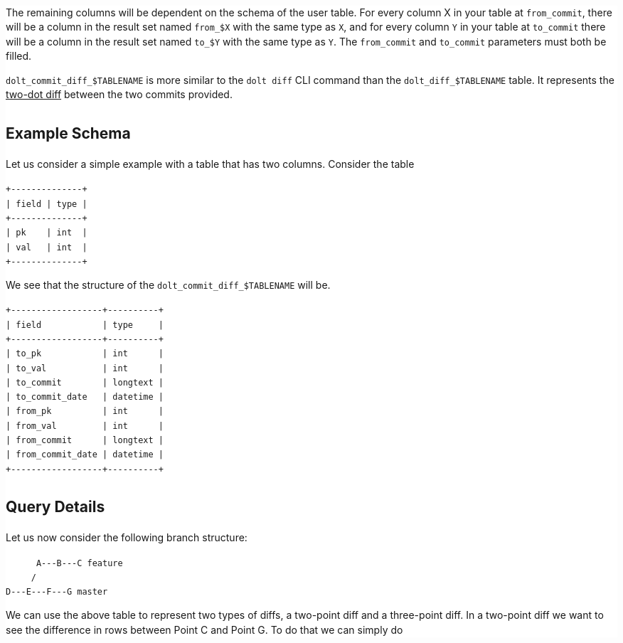 The remaining columns will be dependent on the schema of the user
table. For every column X in your table at `from_commit`, there will
be a column in the result set named `from_$X` with the same type as
`X`, and for every column `Y` in your table at `to_commit` there will
be a column in the result set named `to_$Y` with the same type as
`Y`. The `from_commit` and `to_commit` parameters must both be filled.

`dolt_commit_diff_$TABLENAME` is more similar to the `dolt diff` CLI
command than the `dolt_diff_$TABLENAME` table. It represents the
[two-dot
diff](https://git-scm.com/book/en/v2/Git-Tools-Revision-Selection#double_dot)
between the two commits provided.

## Example Schema

Let us consider a simple example with a table that has two
columns. Consider the table

```text
+--------------+
| field | type |
+--------------+
| pk    | int  |
| val   | int  |
+--------------+
```

We see that the structure of the `dolt_commit_diff_$TABLENAME` will be. 

```text
+------------------+----------+
| field            | type     |
+------------------+----------+
| to_pk            | int      |
| to_val           | int      |
| to_commit        | longtext |
| to_commit_date   | datetime |
| from_pk          | int      | 
| from_val         | int      |
| from_commit      | longtext |
| from_commit_date | datetime |
+------------------+----------+
```
## Query Details

Let us now consider the following branch structure:

```text
      A---B---C feature
     /
D---E---F---G master
```

We can use the above table to represent two types of diffs, a
two-point diff and a three-point diff. In a two-point diff we want to
see the difference in rows between Point C and Point G. To do that we
can simply do
